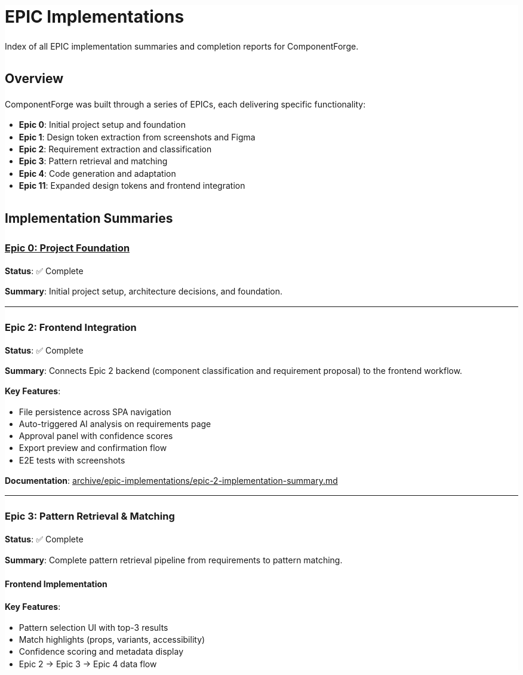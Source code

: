 # EPIC Implementations

Index of all EPIC implementation summaries and completion reports for ComponentForge.

## Overview

ComponentForge was built through a series of EPICs, each delivering specific functionality:

- **Epic 0**: Initial project setup and foundation
- **Epic 1**: Design token extraction from screenshots and Figma
- **Epic 2**: Requirement extraction and classification
- **Epic 3**: Pattern retrieval and matching
- **Epic 4**: Code generation and adaptation
- **Epic 11**: Expanded design tokens and frontend integration

## Implementation Summaries

### [Epic 0: Project Foundation](./epic-0-resolution.md)

**Status**: ✅ Complete

**Summary**: Initial project setup, architecture decisions, and foundation.

---

### Epic 2: Frontend Integration

**Status**: ✅ Complete

**Summary**: Connects Epic 2 backend (component classification and requirement proposal) to the frontend workflow.

**Key Features**:
- File persistence across SPA navigation
- Auto-triggered AI analysis on requirements page
- Approval panel with confidence scores
- Export preview and confirmation flow
- E2E tests with screenshots

**Documentation**: [archive/epic-implementations/epic-2-implementation-summary.md](./archive/epic-implementations/epic-2-implementation-summary.md)

---

### Epic 3: Pattern Retrieval & Matching

**Status**: ✅ Complete

**Summary**: Complete pattern retrieval pipeline from requirements to pattern matching.

#### Frontend Implementation

**Key Features**:
- Pattern selection UI with top-3 results
- Match highlights (props, variants, accessibility)
- Confidence scoring and metadata display
- Epic 2 → Epic 3 → Epic 4 data flow
